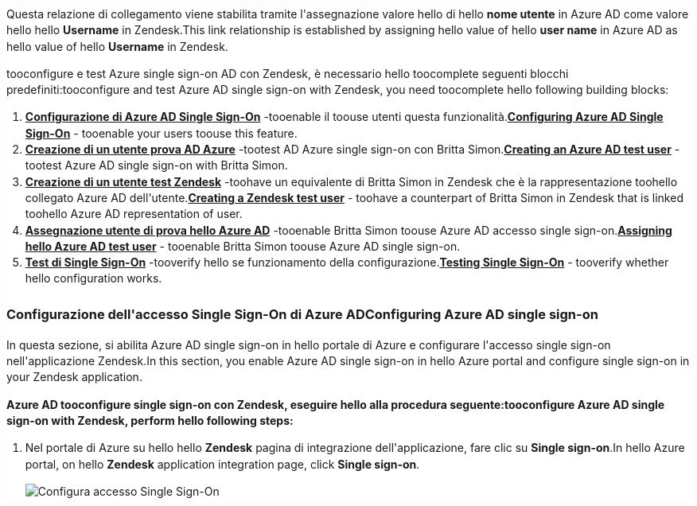 <span data-ttu-id="59a2d-141">Questa relazione di collegamento viene stabilita tramite l'assegnazione valore hello di hello **nome utente** in Azure AD come valore hello hello **Username** in Zendesk.</span><span class="sxs-lookup"><span data-stu-id="59a2d-141">This link relationship is established by assigning hello value of hello **user name** in Azure AD as hello value of hello **Username** in Zendesk.</span></span>

<span data-ttu-id="59a2d-142">tooconfigure e test Azure single sign-on AD con Zendesk, è necessario hello toocomplete seguenti blocchi predefiniti:</span><span class="sxs-lookup"><span data-stu-id="59a2d-142">tooconfigure and test Azure AD single sign-on with Zendesk, you need toocomplete hello following building blocks:</span></span>

1. <span data-ttu-id="59a2d-143">**[Configurazione di Azure AD Single Sign-On](#configuring-azure-ad-single-sign-on)**  -tooenable il toouse utenti questa funzionalità.</span><span class="sxs-lookup"><span data-stu-id="59a2d-143">**[Configuring Azure AD Single Sign-On](#configuring-azure-ad-single-sign-on)** - tooenable your users toouse this feature.</span></span>
2. <span data-ttu-id="59a2d-144">**[Creazione di un utente prova AD Azure](#creating-an-azure-ad-test-user)**  -tootest AD Azure single sign-on con Britta Simon.</span><span class="sxs-lookup"><span data-stu-id="59a2d-144">**[Creating an Azure AD test user](#creating-an-azure-ad-test-user)** - tootest Azure AD single sign-on with Britta Simon.</span></span>
3. <span data-ttu-id="59a2d-145">**[Creazione di un utente test Zendesk](#creating-a-zendesk-test-user)**  -toohave un equivalente di Britta Simon in Zendesk che è la rappresentazione toohello collegato Azure AD dell'utente.</span><span class="sxs-lookup"><span data-stu-id="59a2d-145">**[Creating a Zendesk test user](#creating-a-zendesk-test-user)** - toohave a counterpart of Britta Simon in Zendesk that is linked toohello Azure AD representation of user.</span></span>
4. <span data-ttu-id="59a2d-146">**[Assegnazione utente di prova hello Azure AD](#assigning-the-azure-ad-test-user)**  -tooenable Britta Simon toouse Azure AD accesso single sign-on.</span><span class="sxs-lookup"><span data-stu-id="59a2d-146">**[Assigning hello Azure AD test user](#assigning-the-azure-ad-test-user)** - tooenable Britta Simon toouse Azure AD single sign-on.</span></span>
5. <span data-ttu-id="59a2d-147">**[Test di Single Sign-On](#testing-single-sign-on)**  -tooverify hello se funzionamento della configurazione.</span><span class="sxs-lookup"><span data-stu-id="59a2d-147">**[Testing Single Sign-On](#testing-single-sign-on)** - tooverify whether hello configuration works.</span></span>

### <a name="configuring-azure-ad-single-sign-on"></a><span data-ttu-id="59a2d-148">Configurazione dell'accesso Single Sign-On di Azure AD</span><span class="sxs-lookup"><span data-stu-id="59a2d-148">Configuring Azure AD single sign-on</span></span>

<span data-ttu-id="59a2d-149">In questa sezione, si abilita Azure AD single sign-on in hello portale di Azure e configurare l'accesso single sign-on nell'applicazione Zendesk.</span><span class="sxs-lookup"><span data-stu-id="59a2d-149">In this section, you enable Azure AD single sign-on in hello Azure portal and configure single sign-on in your Zendesk application.</span></span>

<span data-ttu-id="59a2d-150">**Azure AD tooconfigure single sign-on con Zendesk, eseguire hello alla procedura seguente:**</span><span class="sxs-lookup"><span data-stu-id="59a2d-150">**tooconfigure Azure AD single sign-on with Zendesk, perform hello following steps:**</span></span>

1. <span data-ttu-id="59a2d-151">Nel portale di Azure su hello hello **Zendesk** pagina di integrazione dell'applicazione, fare clic su **Single sign-on**.</span><span class="sxs-lookup"><span data-stu-id="59a2d-151">In hello Azure portal, on hello **Zendesk** application integration page, click **Single sign-on**.</span></span>

    ![Configura accesso Single Sign-On][4]


[1]: ./media/active-directory-saas-zendesk-tutorial/tutorial_general_01.png
[2]: ./media/active-directory-saas-zendesk-tutorial/tutorial_general_02.png
[3]: ./media/active-directory-saas-zendesk-tutorial/tutorial_general_03.png
[4]: ./media/active-directory-saas-zendesk-tutorial/tutorial_general_04.png
[100]: ./media/active-directory-saas-zendesk-tutorial/tutorial_general_100.png
[200]: ./media/active-directory-saas-zendesk-tutorial/tutorial_general_200.png
[201]: ./media/active-directory-saas-zendesk-tutorial/tutorial_general_201.png
[202]: ./media/active-directory-saas-zendesk-tutorial/tutorial_general_202.png
[203]: ./media/active-directory-saas-zendesk-tutorial/tutorial_general_203.png